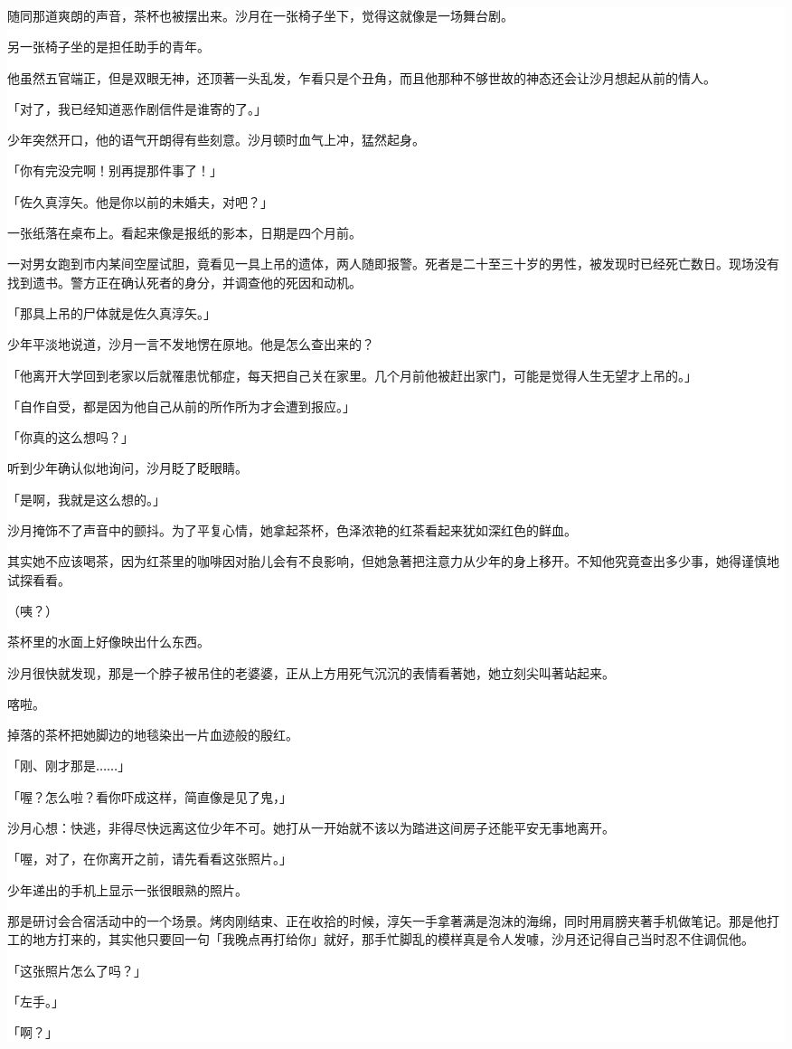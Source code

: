 随同那道爽朗的声音，茶杯也被摆出来。沙月在一张椅子坐下，觉得这就像是一场舞台剧。

另一张椅子坐的是担任助手的青年。

他虽然五官端正，但是双眼无神，还顶著一头乱发，乍看只是个丑角，而且他那种不够世故的神态还会让沙月想起从前的情人。

「对了，我已经知道恶作剧信件是谁寄的了。」

少年突然开口，他的语气开朗得有些刻意。沙月顿时血气上冲，猛然起身。

「你有完没完啊！别再提那件事了！」

「佐久真淳矢。他是你以前的未婚夫，对吧？」

一张纸落在桌布上。看起来像是报纸的影本，日期是四个月前。

一对男女跑到市内某间空屋试胆，竟看见一具上吊的遗体，两人随即报警。死者是二十至三十岁的男性，被发现时已经死亡数日。现场没有找到遗书。警方正在确认死者的身分，并调查他的死因和动机。

「那具上吊的尸体就是佐久真淳矢。」

少年平淡地说道，沙月一言不发地愣在原地。他是怎么查出来的？

「他离开大学回到老家以后就罹患忧郁症，每天把自己关在家里。几个月前他被赶出家门，可能是觉得人生无望才上吊的。」

「自作自受，都是因为他自己从前的所作所为才会遭到报应。」

「你真的这么想吗？」

听到少年确认似地询问，沙月眨了眨眼睛。

「是啊，我就是这么想的。」

沙月掩饰不了声音中的颤抖。为了平复心情，她拿起茶杯，色泽浓艳的红茶看起来犹如深红色的鲜血。

其实她不应该喝茶，因为红茶里的咖啡因对胎儿会有不良影响，但她急著把注意力从少年的身上移开。不知他究竟查出多少事，她得谨慎地试探看看。

（咦？）

茶杯里的水面上好像映出什么东西。

沙月很快就发现，那是一个脖子被吊住的老婆婆，正从上方用死气沉沉的表情看著她，她立刻尖叫著站起来。

喀啦。

掉落的茶杯把她脚边的地毯染出一片血迹般的殷红。

「刚、刚才那是……」

「喔？怎么啦？看你吓成这样，简直像是见了鬼，」

沙月心想：快逃，非得尽快远离这位少年不可。她打从一开始就不该以为踏进这间房子还能平安无事地离开。

「喔，对了，在你离开之前，请先看看这张照片。」

少年递出的手机上显示一张很眼熟的照片。

那是研讨会合宿活动中的一个场景。烤肉刚结束、正在收拾的时候，淳矢一手拿著满是泡沫的海绵，同时用肩膀夹著手机做笔记。那是他打工的地方打来的，其实他只要回一句「我晚点再打给你」就好，那手忙脚乱的模样真是令人发噱，沙月还记得自己当时忍不住调侃他。

「这张照片怎么了吗？」

「左手。」

「啊？」

